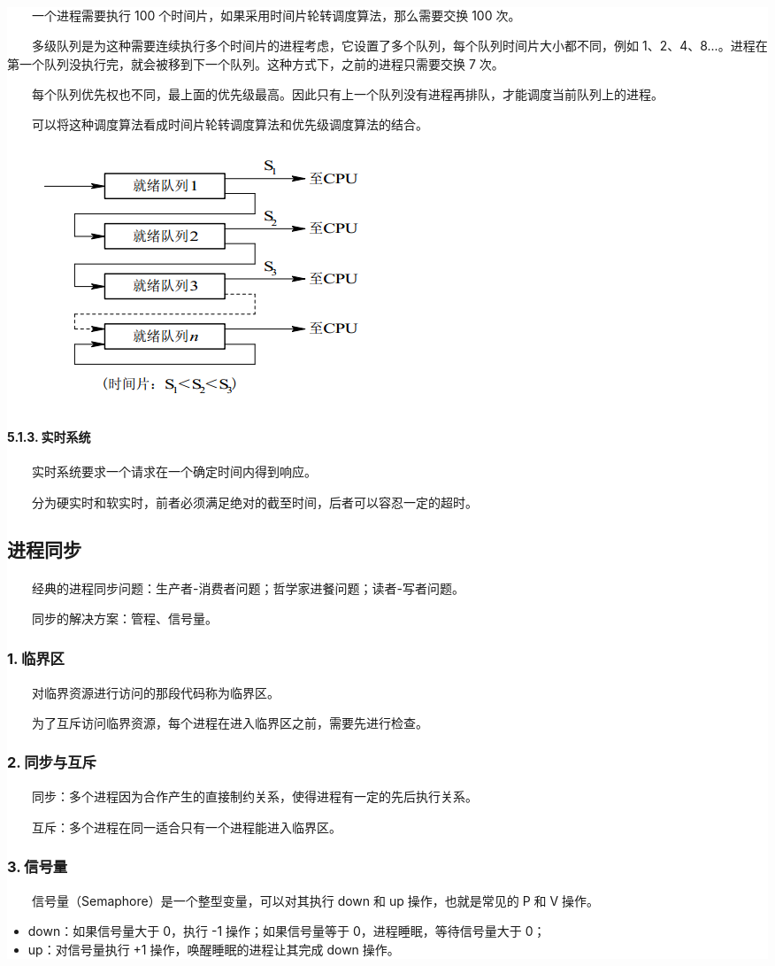 　　一个进程需要执行 100 个时间片，如果采用时间片轮转调度算法，那么需要交换 100 次。

　　多级队列是为这种需要连续执行多个时间片的进程考虑，它设置了多个队列，每个队列时间片大小都不同，例如 1、2、4、8...。进程在第一个队列没执行完，就会被移到下一个队列。这种方式下，之前的进程只需要交换 7 次。

　　每个队列优先权也不同，最上面的优先级最高。因此只有上一个队列没有进程再排队，才能调度当前队列上的进程。

　　可以将这种调度算法看成时间片轮转调度算法和优先级调度算法的结合。

![](image/多级反馈队列.png)

#### 5.1.3. 实时系统

　　实时系统要求一个请求在一个确定时间内得到响应。

　　分为硬实时和软实时，前者必须满足绝对的截至时间，后者可以容忍一定的超时。

## 进程同步

　　经典的进程同步问题：生产者-消费者问题；哲学家进餐问题；读者-写者问题。

　　同步的解决方案：管程、信号量。

### 1. 临界区

　　对临界资源进行访问的那段代码称为临界区。

　　为了互斥访问临界资源，每个进程在进入临界区之前，需要先进行检查。

### 2. 同步与互斥

　　同步：多个进程因为合作产生的直接制约关系，使得进程有一定的先后执行关系。

　　互斥：多个进程在同一适合只有一个进程能进入临界区。

### 3. 信号量

　　信号量（Semaphore）是一个整型变量，可以对其执行 down 和 up 操作，也就是常见的 P 和 V 操作。

* down：如果信号量大于 0，执行 -1 操作；如果信号量等于 0，进程睡眠，等待信号量大于 0；
* up：对信号量执行 +1 操作，唤醒睡眠的进程让其完成 down 操作。

